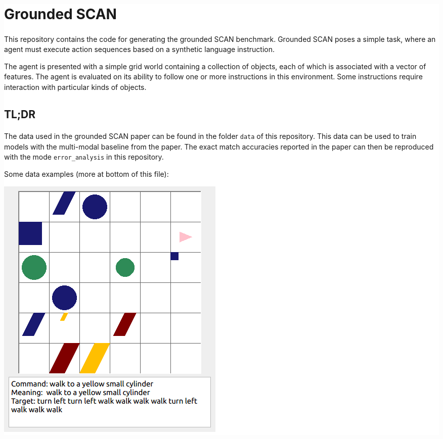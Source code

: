 # Grounded SCAN

This repository contains the code for generating the grounded SCAN benchmark.
Grounded SCAN poses a simple task, where an agent must execute action sequences based on a synthetic language instruction.


The agent is presented with a simple grid world containing a collection of
objects, each of which is associated with a vector of features. The agent is
evaluated on its ability to follow one or more instructions in this environment.
Some instructions require interaction with particular kinds of objects.

## TL;DR
The data used in the grounded SCAN paper can be found in the folder `data` of this repository. This data can be used to train models with the multi-modal baseline from the paper. The exact match accuracies reported in the paper can then be reproduced with the mode `error_analysis` in this repository.

Some data examples (more at bottom of this file):

![Random Example](https://raw.githubusercontent.com/groundedSCAN/groundedSCAN/master/documentation/movie.gif)
